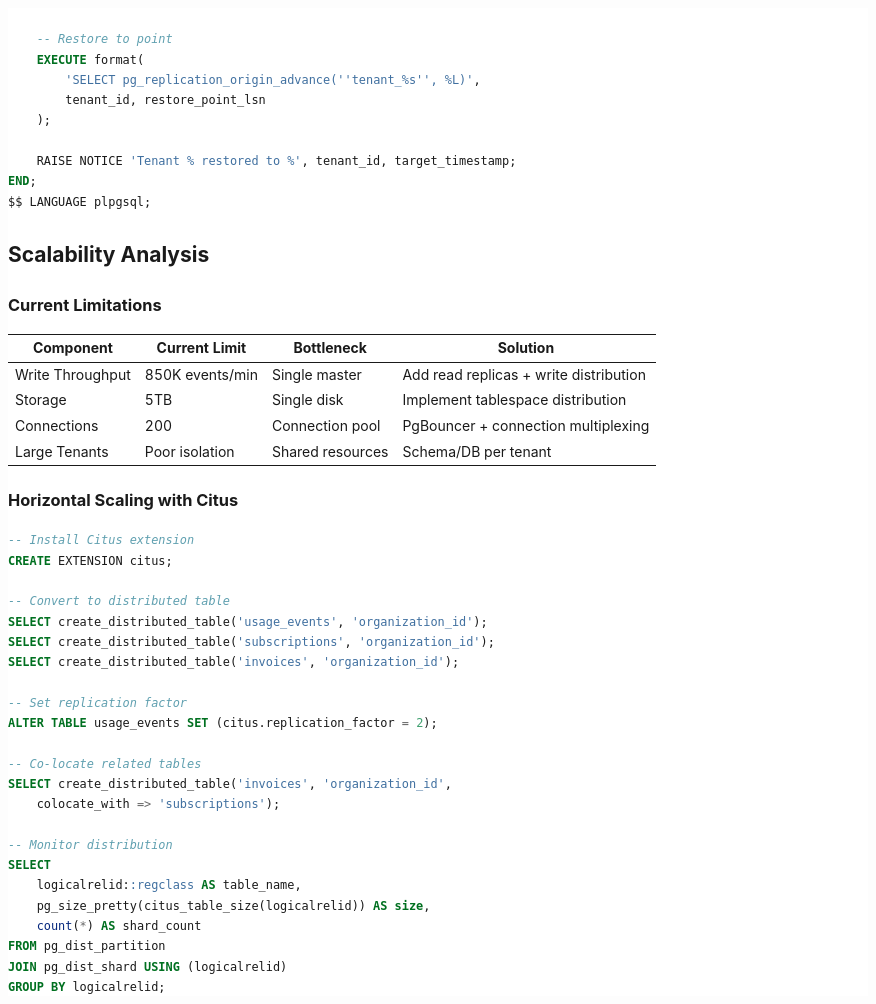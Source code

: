 ```sql
    
    -- Restore to point
    EXECUTE format(
        'SELECT pg_replication_origin_advance(''tenant_%s'', %L)',
        tenant_id, restore_point_lsn
    );
    
    RAISE NOTICE 'Tenant % restored to %', tenant_id, target_timestamp;
END;
$$ LANGUAGE plpgsql;
```

## Scalability Analysis

### Current Limitations

| Component | Current Limit | Bottleneck | Solution |
|-----------|--------------|------------|----------|
| Write Throughput | 850K events/min | Single master | Add read replicas + write distribution |
| Storage | 5TB | Single disk | Implement tablespace distribution |
| Connections | 200 | Connection pool | PgBouncer + connection multiplexing |
| Large Tenants | Poor isolation | Shared resources | Schema/DB per tenant |

### Horizontal Scaling with Citus

```sql
-- Install Citus extension
CREATE EXTENSION citus;

-- Convert to distributed table
SELECT create_distributed_table('usage_events', 'organization_id');
SELECT create_distributed_table('subscriptions', 'organization_id');
SELECT create_distributed_table('invoices', 'organization_id');

-- Set replication factor
ALTER TABLE usage_events SET (citus.replication_factor = 2);

-- Co-locate related tables
SELECT create_distributed_table('invoices', 'organization_id',
    colocate_with => 'subscriptions');

-- Monitor distribution
SELECT 
    logicalrelid::regclass AS table_name,
    pg_size_pretty(citus_table_size(logicalrelid)) AS size,
    count(*) AS shard_count
FROM pg_dist_partition
JOIN pg_dist_shard USING (logicalrelid)
GROUP BY logicalrelid;
```
